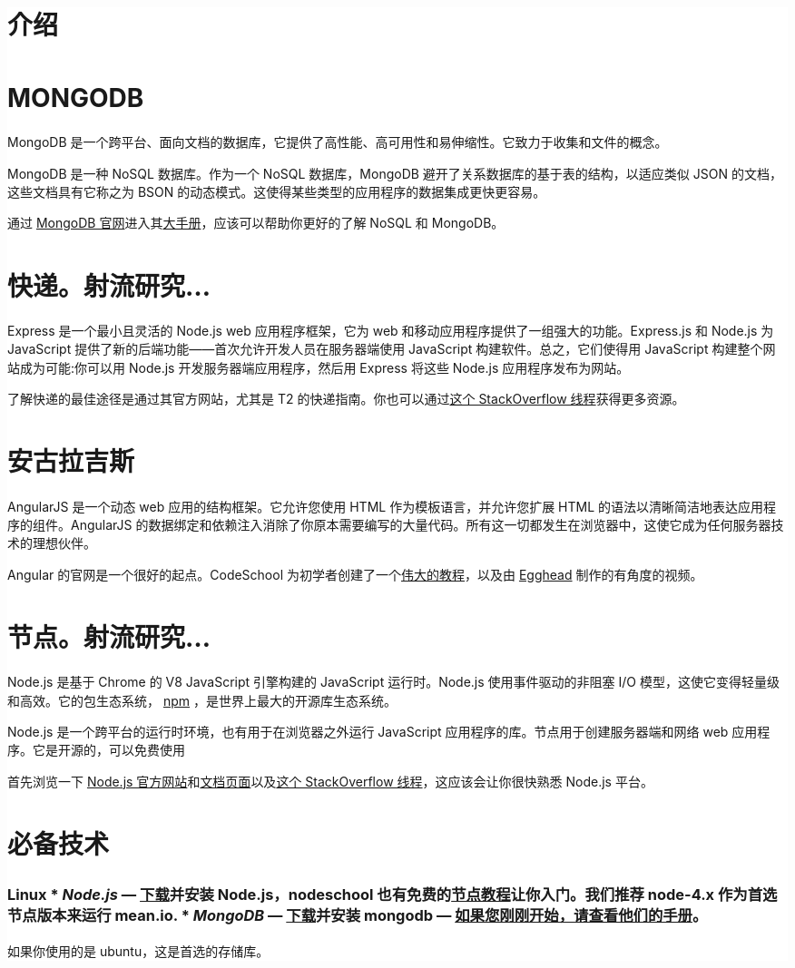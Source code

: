 # 介绍

# MONGODB

MongoDB 是一个跨平台、面向文档的数据库，它提供了高性能、高可用性和易伸缩性。它致力于收集和文件的概念。

MongoDB 是一种 NoSQL 数据库。作为一个 NoSQL 数据库，MongoDB 避开了关系数据库的基于表的结构，以适应类似 JSON 的文档，这些文档具有它称之为 BSON 的动态模式。这使得某些类型的应用程序的数据集成更快更容易。

通过 [MongoDB 官网](https://www.mongodb.com/)进入其[大手册](https://docs.mongodb.com/manual)，应该可以帮助你更好的了解 NoSQL 和 MongoDB。

# 快递。射流研究…

Express 是一个最小且灵活的 Node.js web 应用程序框架，它为 web 和移动应用程序提供了一组强大的功能。Express.js 和 Node.js 为 JavaScript 提供了新的后端功能——首次允许开发人员在服务器端使用 JavaScript 构建软件。总之，它们使得用 JavaScript 构建整个网站成为可能:你可以用 Node.js 开发服务器端应用程序，然后用 Express 将这些 Node.js 应用程序发布为网站。

了解快递的最佳途径是通过其官方网站，尤其是 T2 的快递指南。你也可以通过[这个 StackOverflow 线程](http://stackoverflow.com/q/8144214/6115857)获得更多资源。

# 安古拉吉斯

AngularJS 是一个动态 web 应用的结构框架。它允许您使用 HTML 作为模板语言，并允许您扩展 HTML 的语法以清晰简洁地表达应用程序的组件。AngularJS 的数据绑定和依赖注入消除了你原本需要编写的大量代码。所有这一切都发生在浏览器中，这使它成为任何服务器技术的理想伙伴。

Angular 的官网是一个很好的起点。CodeSchool 为初学者创建了一个[伟大的教程](https://www.codeschool.com/courses/shaping-up-with-angular-js)，以及由 [Egghead](https://egghead.io/) 制作的有角度的视频。

# 节点。射流研究…

Node.js 是基于 Chrome 的 V8 JavaScript 引擎构建的 JavaScript 运行时。Node.js 使用事件驱动的非阻塞 I/O 模型，这使它变得轻量级和高效。它的包生态系统， [npm](https://www.npmjs.com/) ，是世界上最大的开源库生态系统。

Node.js 是一个跨平台的运行时环境，也有用于在浏览器之外运行 JavaScript 应用程序的库。节点用于创建服务器端和网络 web 应用程序。它是开源的，可以免费使用

首先浏览一下 [Node.js 官方网站](https://nodejs.org/)和[文档页面](https://nodejs.org/en/docs/)以及[这个 StackOverflow 线程](http://stackoverflow.com/q/2353818/6115857)，这应该会让你很快熟悉 Node.js 平台。

# 必备技术

### Linux * *Node.js* — [下载](http://nodejs.org/download/)并安装 Node.js，nodeschool 也有免费的[节点教程](http://nodeschool.io/#workshoppers)让你入门。我们推荐 node-4.x 作为首选节点版本来运行 mean.io. * *MongoDB* — [下载](https://www.mongodb.org/downloads)并安装 mongodb — [如果您刚刚开始，请查看他们的手册](https://docs.mongodb.org/manual/)。

如果你使用的是 ubuntu，这是首选的存储库。
